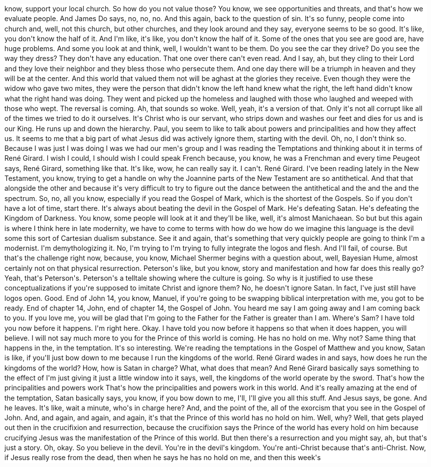 know, support your local church. So how do you not value those? You know, we see opportunities and threats, and that's how we evaluate people. And James Do says, no, no, no. And this again, back to the question of sin. It's so funny, people come into church and, well, not this church, but other churches, and they look around and they say, everyone seems to be so good. It's like, you don't know the half of it. And I'm like, it's like, you don't know the half of it. Some of the ones that you see are good are, have huge problems. And some you look at and think, well, I wouldn't want to be them. Do you see the car they drive? Do you see the way they dress? They don't have any education. That one over there can't even read. And I say, ah, but they cling to their Lord and they love their neighbor and they bless those who persecute them. And one day there will be a triumph in heaven and they will be at the center. And this world that valued them not will be aghast at the glories they receive. Even though they were the widow who gave two mites, they were the person that didn't know the left hand knew what the right, the left hand didn't know what the right hand was doing. They went and picked up the homeless and laughed with those who laughed and weeped with those who wept. The reversal is coming. Ah, that sounds so woke. Well, yeah, it's a version of that. Only it's not all corrupt like all of the times we tried to do it ourselves. It's Christ who is our servant, who strips down and washes our feet and dies for us and is our King. He runs up and down the hierarchy. Paul, you seem to like to talk about powers and principalities and how they affect us. It seems to me that a big part of what Jesus did was actively ignore them, starting with the devil. Oh, no, I don't think so. Because I was just I was doing I was we had our men's group and I was reading the Temptations and thinking about it in terms of René Girard. I wish I could, I should wish I could speak French because, you know, he was a Frenchman and every time Peugeot says, René Girard, something like that. It's like, wow, he can really say it. I can't. René Girard. I've been reading lately in the New Testament, you know, trying to get a handle on why the Joannine parts of the New Testament are so antithetical. And that that alongside the other and because it's very difficult to try to figure out the dance between the antithetical and the and the and the spectrum. So, no, all you know, especially if you read the Gospel of Mark, which is the shortest of the Gospels. So if you don't have a lot of time, start there. It's always about beating the devil in the Gospel of Mark. He's defeating Satan. He's defeating the Kingdom of Darkness. You know, some people will look at it and they'll be like, well, it's almost Manichaean. So but but this again is where I think here in late modernity, we have to come to terms with how do we how do we imagine this language is the devil some this sort of Cartesian dualism substance. See it and again, that's something that very quickly people are going to think I'm a modernist. I'm demythologizing it. No, I'm trying to I'm trying to fully integrate the logos and flesh. And I'll fail, of course. But that's the challenge right now, because, you know, Michael Shermer begins with a question about, well, Bayesian Hume, almost certainly not on that physical resurrection. Peterson's like, but you know, story and manifestation and how far does this really go? Yeah, that's Peterson's. Peterson's a telltale showing where the culture is going. So why is it justified to use these conceptualizations if you're supposed to imitate Christ and ignore them? No, he doesn't ignore Satan. In fact, I've just still have logos open. Good. End of John 14, you know, Manuel, if you're going to be swapping biblical interpretation with me, you got to be ready. End of chapter 14, John, end of chapter 14, the Gospel of John. You heard me say I am going away and I am coming back to you. If you love me, you will be glad that I'm going to the Father for the Father is greater than I am. Where's Sam? I have told you now before it happens. I'm right here. Okay. I have told you now before it happens so that when it does happen, you will believe. I will not say much more to you for the Prince of this world is coming. He has no hold on me. Why not? Same thing that happens in the, in the temptation. It's so interesting. We're reading the temptations in the Gospel of Matthew and you know, Satan is like, if you'll just bow down to me because I run the kingdoms of the world. René Girard wades in and says, how does he run the kingdoms of the world? How, how is Satan in charge? What, what does that mean? And René Girard basically says something to the effect of I'm just giving it just a little window into it says, well, the kingdoms of the world operate by the sword. That's how the principalities and powers work That's how the principalities and powers work in this world. And it's really amazing at the end of the temptation, Satan basically says, you know, if you bow down to me, I'll, I'll give you all this stuff. And Jesus says, be gone. And he leaves. It's like, wait a minute, who's in charge here? And, and the point of the, all of the exorcism that you see in the Gospel of John. And, and again, and again, and again, it's that the Prince of this world has no hold on him. Well, why? Well, that gets played out then in the crucifixion and resurrection, because the crucifixion says the Prince of the world has every hold on him because crucifying Jesus was the manifestation of the Prince of this world. But then there's a resurrection and you might say, ah, but that's just a story. Oh, okay. So you believe in the devil. You're in the devil's kingdom. You're anti-Christ because that's anti-Christ. Now, if Jesus really rose from the dead, then when he says he has no hold on me, and then this week's